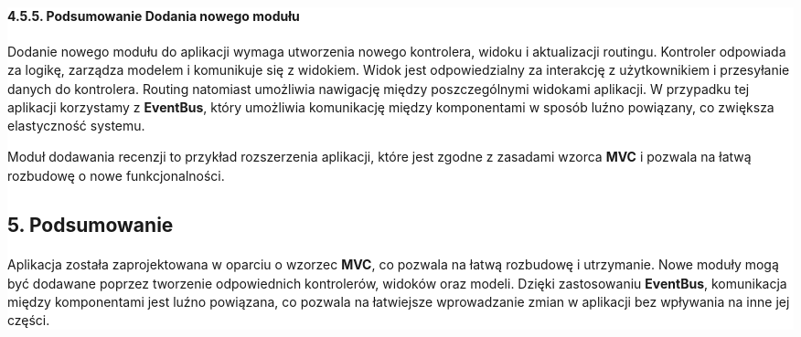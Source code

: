 #### 4.5.5. Podsumowanie Dodania nowego modułu

Dodanie nowego modułu do aplikacji wymaga utworzenia nowego kontrolera, widoku i aktualizacji routingu. Kontroler odpowiada za logikę, zarządza modelem i komunikuje się z widokiem. Widok jest odpowiedzialny za interakcję z użytkownikiem i przesyłanie danych do kontrolera. Routing natomiast umożliwia nawigację między poszczególnymi widokami aplikacji. W przypadku tej aplikacji korzystamy z **EventBus**, który umożliwia komunikację między komponentami w sposób luźno powiązany, co zwiększa elastyczność systemu.

Moduł dodawania recenzji to przykład rozszerzenia aplikacji, które jest zgodne z zasadami wzorca **MVC** i pozwala na łatwą rozbudowę o nowe funkcjonalności.



## 5. Podsumowanie

Aplikacja została zaprojektowana w oparciu o wzorzec **MVC**, co pozwala na łatwą rozbudowę i utrzymanie. Nowe moduły mogą być dodawane poprzez tworzenie odpowiednich kontrolerów, widoków oraz modeli. Dzięki zastosowaniu **EventBus**, komunikacja między komponentami jest luźno powiązana, co pozwala na łatwiejsze wprowadzanie zmian w aplikacji bez wpływania na inne jej części.